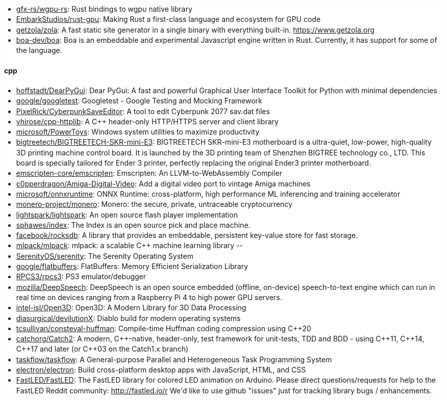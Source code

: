 * [gfx-rs/wgpu-rs](https://github.com/gfx-rs/wgpu-rs): Rust bindings to wgpu native library
* [EmbarkStudios/rust-gpu](https://github.com/EmbarkStudios/rust-gpu):  Making Rust a first-class language and ecosystem for GPU code 
* [getzola/zola](https://github.com/getzola/zola): A fast static site generator in a single binary with everything built-in. https://www.getzola.org
* [boa-dev/boa](https://github.com/boa-dev/boa): Boa is an embeddable and experimental Javascript engine written in Rust. Currently, it has support for some of the language.

#### cpp
* [hoffstadt/DearPyGui](https://github.com/hoffstadt/DearPyGui): Dear PyGui: A fast and powerful Graphical User Interface Toolkit for Python with minimal dependencies
* [google/googletest](https://github.com/google/googletest): Googletest - Google Testing and Mocking Framework
* [PixelRick/CyberpunkSaveEditor](https://github.com/PixelRick/CyberpunkSaveEditor): A tool to edit Cyberpunk 2077 sav.dat files
* [yhirose/cpp-httplib](https://github.com/yhirose/cpp-httplib): A C++ header-only HTTP/HTTPS server and client library
* [microsoft/PowerToys](https://github.com/microsoft/PowerToys): Windows system utilities to maximize productivity
* [bigtreetech/BIGTREETECH-SKR-mini-E3](https://github.com/bigtreetech/BIGTREETECH-SKR-mini-E3): BIGTREETECH SKR-mini-E3 motherboard is a ultra-quiet, low-power, high-quality 3D printing machine control board. It is launched by the 3D printing team of Shenzhen BIGTREE technology co., LTD. This board is specially tailored for Ender 3 printer, perfectly replacing the original Ender3 printer motherboard.
* [emscripten-core/emscripten](https://github.com/emscripten-core/emscripten): Emscripten: An LLVM-to-WebAssembly Compiler
* [c0pperdragon/Amiga-Digital-Video](https://github.com/c0pperdragon/Amiga-Digital-Video): Add a digital video port to vintage Amiga machines
* [microsoft/onnxruntime](https://github.com/microsoft/onnxruntime): ONNX Runtime: cross-platform, high performance ML inferencing and training accelerator
* [monero-project/monero](https://github.com/monero-project/monero): Monero: the secure, private, untraceable cryptocurrency
* [lightspark/lightspark](https://github.com/lightspark/lightspark): An open source flash player implementation
* [sphawes/index](https://github.com/sphawes/index): The Index is an open source pick and place machine.
* [facebook/rocksdb](https://github.com/facebook/rocksdb): A library that provides an embeddable, persistent key-value store for fast storage.
* [mlpack/mlpack](https://github.com/mlpack/mlpack): mlpack: a scalable C++ machine learning library --
* [SerenityOS/serenity](https://github.com/SerenityOS/serenity): The Serenity Operating System 
* [google/flatbuffers](https://github.com/google/flatbuffers): FlatBuffers: Memory Efficient Serialization Library
* [RPCS3/rpcs3](https://github.com/RPCS3/rpcs3): PS3 emulator/debugger
* [mozilla/DeepSpeech](https://github.com/mozilla/DeepSpeech): DeepSpeech is an open source embedded (offline, on-device) speech-to-text engine which can run in real time on devices ranging from a Raspberry Pi 4 to high power GPU servers.
* [intel-isl/Open3D](https://github.com/intel-isl/Open3D): Open3D: A Modern Library for 3D Data Processing
* [diasurgical/devilutionX](https://github.com/diasurgical/devilutionX): Diablo build for modern operating systems
* [tcsullivan/consteval-huffman](https://github.com/tcsullivan/consteval-huffman): Compile-time Huffman coding compression using C++20
* [catchorg/Catch2](https://github.com/catchorg/Catch2): A modern, C++-native, header-only, test framework for unit-tests, TDD and BDD - using C++11, C++14, C++17 and later (or C++03 on the Catch1.x branch)
* [taskflow/taskflow](https://github.com/taskflow/taskflow): A General-purpose Parallel and Heterogeneous Task Programming System
* [electron/electron](https://github.com/electron/electron): Build cross-platform desktop apps with JavaScript, HTML, and CSS
* [FastLED/FastLED](https://github.com/FastLED/FastLED): The FastLED library for colored LED animation on Arduino. Please direct questions/requests for help to the FastLED Reddit community: http://fastled.io/r We'd like to use github "issues" just for tracking library bugs / enhancements.
